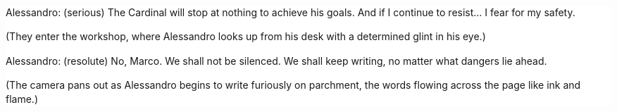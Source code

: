 Alessandro: (serious) The Cardinal will stop at nothing to achieve his goals. And if I continue to resist... I fear for my safety.

(They enter the workshop, where Alessandro looks up from his desk with a determined glint in his eye.)

Alessandro: (resolute) No, Marco. We shall not be silenced. We shall keep writing, no matter what dangers lie ahead.

(The camera pans out as Alessandro begins to write furiously on parchment, the words flowing across the page like ink and flame.)<end>


